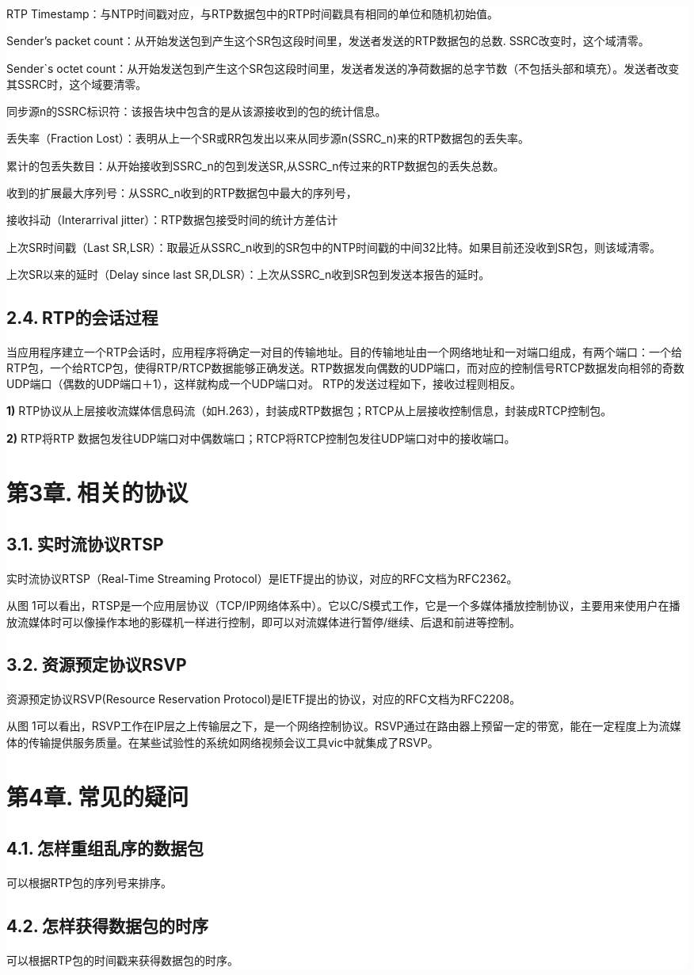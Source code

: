 RTP Timestamp：与NTP时间戳对应，与RTP数据包中的RTP时间戳具有相同的单位和随机初始值。

Sender’s packet count：从开始发送包到产生这个SR包这段时间里，发送者发送的RTP数据包的总数. SSRC改变时，这个域清零。

Sender`s octet count：从开始发送包到产生这个SR包这段时间里，发送者发送的净荷数据的总字节数（不包括头部和填充）。发送者改变其SSRC时，这个域要清零。

同步源n的SSRC标识符：该报告块中包含的是从该源接收到的包的统计信息。

丢失率（Fraction Lost）：表明从上一个SR或RR包发出以来从同步源n(SSRC_n)来的RTP数据包的丢失率。

累计的包丢失数目：从开始接收到SSRC_n的包到发送SR,从SSRC_n传过来的RTP数据包的丢失总数。

收到的扩展最大序列号：从SSRC_n收到的RTP数据包中最大的序列号，

接收抖动（Interarrival jitter）：RTP数据包接受时间的统计方差估计

上次SR时间戳（Last SR,LSR）：取最近从SSRC_n收到的SR包中的NTP时间戳的中间32比特。如果目前还没收到SR包，则该域清零。

上次SR以来的延时（Delay since last SR,DLSR）：上次从SSRC_n收到SR包到发送本报告的延时。

## 2.4. RTP的会话过程

当应用程序建立一个RTP会话时，应用程序将确定一对目的传输地址。目的传输地址由一个网络地址和一对端口组成，有两个端口：一个给RTP包，一个给RTCP包，使得RTP/RTCP数据能够正确发送。RTP数据发向偶数的UDP端口，而对应的控制信号RTCP数据发向相邻的奇数UDP端口（偶数的UDP端口＋1），这样就构成一个UDP端口对。 RTP的发送过程如下，接收过程则相反。

**1)**    RTP协议从上层接收流媒体信息码流（如H.263），封装成RTP数据包；RTCP从上层接收控制信息，封装成RTCP控制包。

**2)**    RTP将RTP 数据包发往UDP端口对中偶数端口；RTCP将RTCP控制包发往UDP端口对中的接收端口。

# 第3章.   相关的协议

## 3.1. 实时流协议RTSP

实时流协议RTSP（Real-Time Streaming Protocol）是IETF提出的协议，对应的RFC文档为RFC2362。

从图 1可以看出，RTSP是一个应用层协议（TCP/IP网络体系中）。它以C/S模式工作，它是一个多媒体播放控制协议，主要用来使用户在播放流媒体时可以像操作本地的影碟机一样进行控制，即可以对流媒体进行暂停/继续、后退和前进等控制。

## 3.2. 资源预定协议RSVP

资源预定协议RSVP(Resource Reservation Protocol)是IETF提出的协议，对应的RFC文档为RFC2208。

从图 1可以看出，RSVP工作在IP层之上传输层之下，是一个网络控制协议。RSVP通过在路由器上预留一定的带宽，能在一定程度上为流媒体的传输提供服务质量。在某些试验性的系统如网络视频会议工具vic中就集成了RSVP。

# 第4章.   常见的疑问

## 4.1. 怎样重组乱序的数据包

可以根据RTP包的序列号来排序。

## 4.2. 怎样获得数据包的时序

可以根据RTP包的时间戳来获得数据包的时序。
